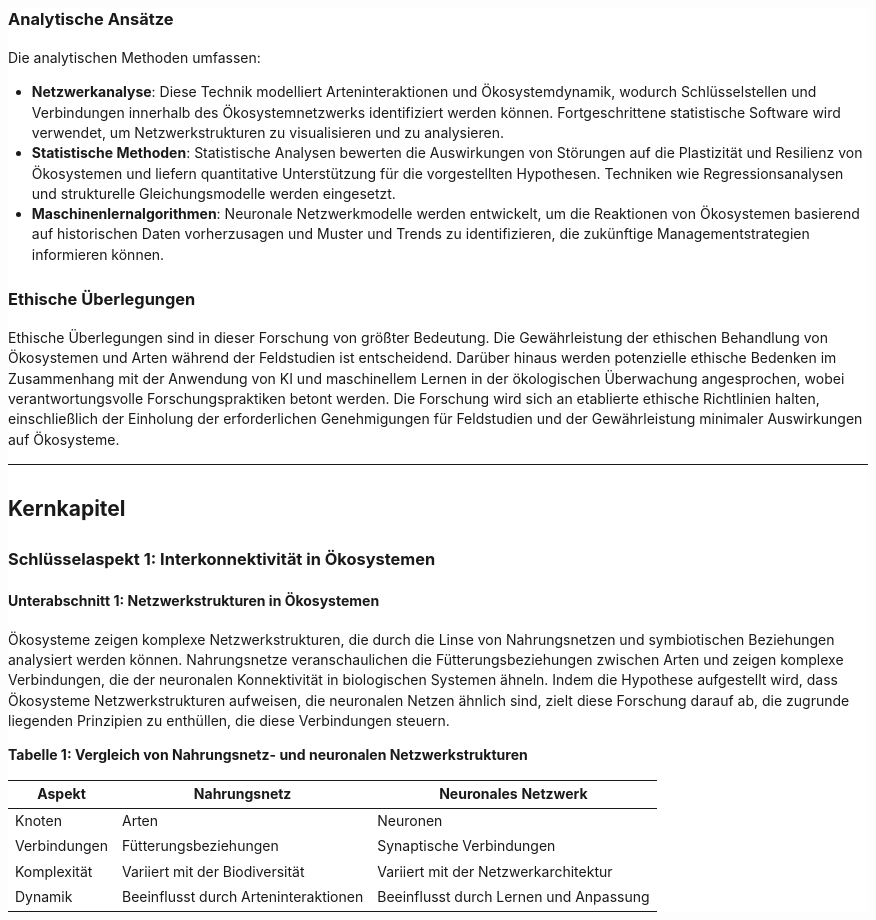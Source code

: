 ### Analytische Ansätze

Die analytischen Methoden umfassen:

- **Netzwerkanalyse**: Diese Technik modelliert Arteninteraktionen und Ökosystemdynamik, wodurch Schlüsselstellen und Verbindungen innerhalb des Ökosystemnetzwerks identifiziert werden können. Fortgeschrittene statistische Software wird verwendet, um Netzwerkstrukturen zu visualisieren und zu analysieren.
- **Statistische Methoden**: Statistische Analysen bewerten die Auswirkungen von Störungen auf die Plastizität und Resilienz von Ökosystemen und liefern quantitative Unterstützung für die vorgestellten Hypothesen. Techniken wie Regressionsanalysen und strukturelle Gleichungsmodelle werden eingesetzt.
- **Maschinenlernalgorithmen**: Neuronale Netzwerkmodelle werden entwickelt, um die Reaktionen von Ökosystemen basierend auf historischen Daten vorherzusagen und Muster und Trends zu identifizieren, die zukünftige Managementstrategien informieren können.

### Ethische Überlegungen

Ethische Überlegungen sind in dieser Forschung von größter Bedeutung. Die Gewährleistung der ethischen Behandlung von Ökosystemen und Arten während der Feldstudien ist entscheidend. Darüber hinaus werden potenzielle ethische Bedenken im Zusammenhang mit der Anwendung von KI und maschinellem Lernen in der ökologischen Überwachung angesprochen, wobei verantwortungsvolle Forschungspraktiken betont werden. Die Forschung wird sich an etablierte ethische Richtlinien halten, einschließlich der Einholung der erforderlichen Genehmigungen für Feldstudien und der Gewährleistung minimaler Auswirkungen auf Ökosysteme.

---

## Kernkapitel

### Schlüsselaspekt 1: Interkonnektivität in Ökosystemen

#### Unterabschnitt 1: Netzwerkstrukturen in Ökosystemen

Ökosysteme zeigen komplexe Netzwerkstrukturen, die durch die Linse von Nahrungsnetzen und symbiotischen Beziehungen analysiert werden können. Nahrungsnetze veranschaulichen die Fütterungsbeziehungen zwischen Arten und zeigen komplexe Verbindungen, die der neuronalen Konnektivität in biologischen Systemen ähneln. Indem die Hypothese aufgestellt wird, dass Ökosysteme Netzwerkstrukturen aufweisen, die neuronalen Netzen ähnlich sind, zielt diese Forschung darauf ab, die zugrunde liegenden Prinzipien zu enthüllen, die diese Verbindungen steuern.

**Tabelle 1: Vergleich von Nahrungsnetz- und neuronalen Netzwerkstrukturen**

| **Aspekt**                   | **Nahrungsnetz**                           | **Neuronales Netzwerk**                      |
|------------------------------|--------------------------------------------|---------------------------------------------|
| Knoten                       | Arten                                      | Neuronen                                     |
| Verbindungen                  | Fütterungsbeziehungen                      | Synaptische Verbindungen                     |
| Komplexität                  | Variiert mit der Biodiversität             | Variiert mit der Netzwerkarchitektur         |
| Dynamik                      | Beeinflusst durch Arteninteraktionen      | Beeinflusst durch Lernen und Anpassung      |
